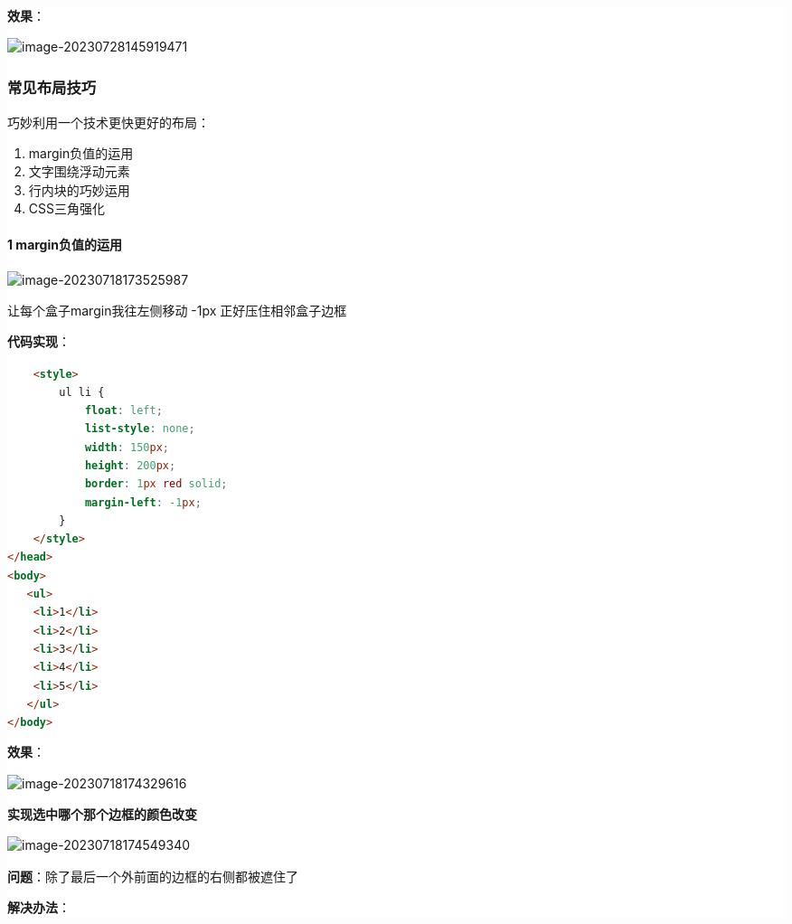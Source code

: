 **效果**：

![image-20230728145919471](https://raw.githubusercontent.com/PigPigLetsGo/imeages/master/202307281459168.png)

### 常见布局技巧

巧妙利用一个技术更快更好的布局：

1.  margin负值的运用
2.  文字围绕浮动元素
3.  行内块的巧妙运用
4.  CSS三角强化

#### 1 margin负值的运用

![image-20230718173525987](https://raw.githubusercontent.com/PigPigLetsGo/imeages/master/202307181735300.png)

让每个盒子margin我往左侧移动 -1px 正好压住相邻盒子边框

**代码实现**：

```html
    <style>
        ul li {
            float: left;
            list-style: none;
            width: 150px;
            height: 200px;
            border: 1px red solid;
            margin-left: -1px;
        }
    </style>
</head>
<body>
   <ul>
    <li>1</li>
    <li>2</li>
    <li>3</li>
    <li>4</li>
    <li>5</li>
   </ul> 
</body>
```

**效果**：

![image-20230718174329616](https://raw.githubusercontent.com/PigPigLetsGo/imeages/master/202307181743596.png)

**实现选中哪个那个边框的颜色改变** 

![image-20230718174549340](https://raw.githubusercontent.com/PigPigLetsGo/imeages/master/202307181745135.png)

**问题**：除了最后一个外前面的边框的右侧都被遮住了

**解决办法**：
